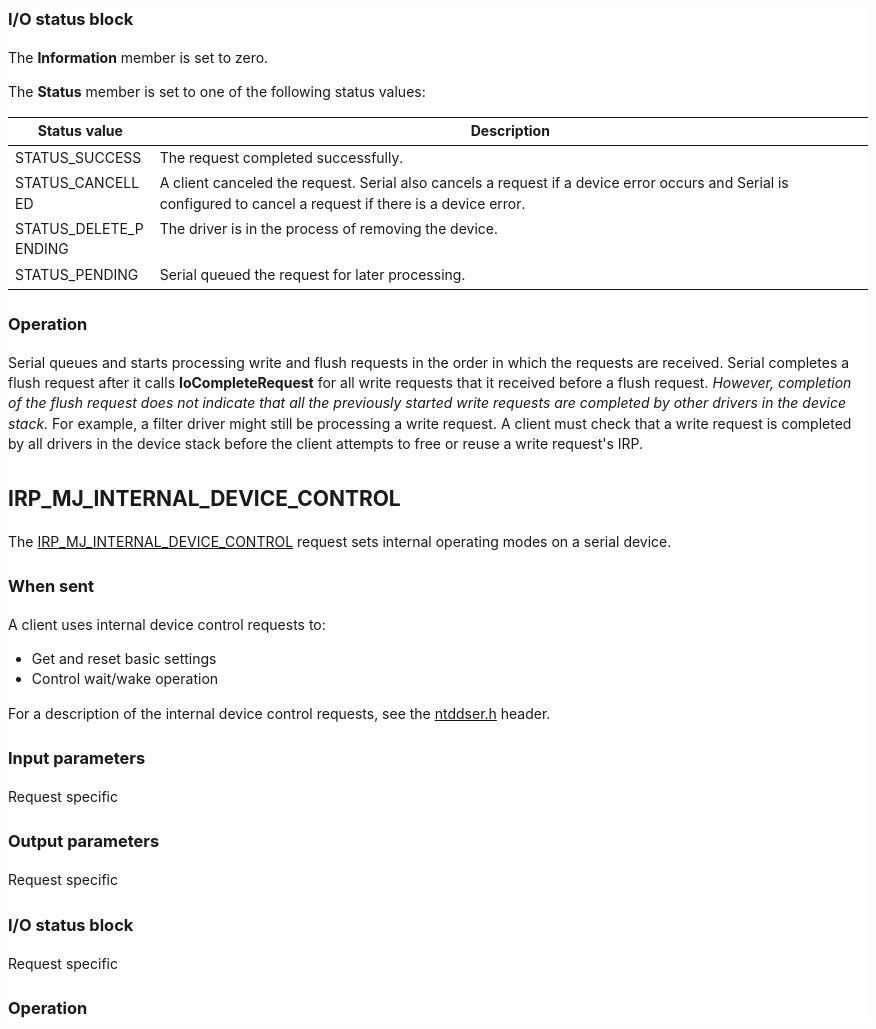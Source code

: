 ### I/O status block

The **Information** member is set to zero.

The **Status** member is set to one of the following status values:

|Status value|Description|
|----|----|
|STATUS_SUCCESS|The request completed successfully.|
|STATUS_CANCELLED|A client canceled the request. Serial also cancels a request if a device error occurs and Serial is configured to cancel a request if there is a device error.|
|STATUS_DELETE_PENDING|The driver is in the process of removing the device.|
|STATUS_PENDING|Serial queued the request for later processing.|

### Operation

Serial queues and starts processing write and flush requests in the order in which the requests are received. Serial completes a flush request after it calls **IoCompleteRequest** for all write requests that it received before a flush request. *However, completion of the flush request does not indicate that all the previously started write requests are completed by other drivers in the device stack.* For example, a filter driver might still be processing a write request. A client must check that a write request is completed by all drivers in the device stack before the client attempts to free or reuse a write request's IRP.

## IRP_MJ_INTERNAL_DEVICE_CONTROL
The [IRP_MJ_INTERNAL_DEVICE_CONTROL](https://docs.microsoft.com/windows-hardware/drivers/kernel/irp-mj-internal-device-control) request sets internal operating modes on a serial device.

### When sent

A client uses internal device control requests to:

* Get and reset basic settings
* Control wait/wake operation

For a description of the internal device control requests, see the [ntddser.h](https://docs.microsoft.com/windows-hardware/drivers/ddi/ntddser/) header.

### Input parameters

Request specific

### Output parameters

Request specific

### I/O status block

Request specific

### Operation
